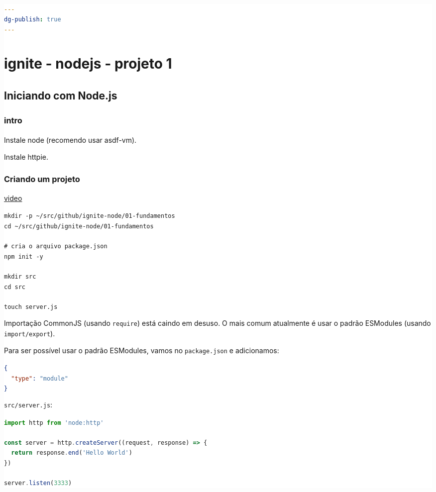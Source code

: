 ```yaml
---
dg-publish: true
---
```

# ignite - nodejs - projeto 1

## Iniciando com Node.js

### intro

Instale node (recomendo usar asdf-vm).

Instale httpie.

### Criando um projeto

[video](https://app.rocketseat.com.br/node/projeto-01-1/group/iniciando-com-node-js/lesson/criando-um-projeto-node)

```shell
mkdir -p ~/src/github/ignite-node/01-fundamentos
cd ~/src/github/ignite-node/01-fundamentos

# cria o arquivo package.json
npm init -y

mkdir src
cd src

touch server.js
```

Importação CommonJS (usando `require`) está caindo em desuso. O mais comum atualmente é usar o padrão ESModules (usando `import/export`).

Para ser possível usar o padrão ESModules, vamos no `package.json` e adicionamos:
```json
{
  "type": "module"
}
```

`src/server.js`:
```js
import http from 'node:http'

const server = http.createServer((request, response) => {
  return response.end('Hello World')
})

server.listen(3333)
```
